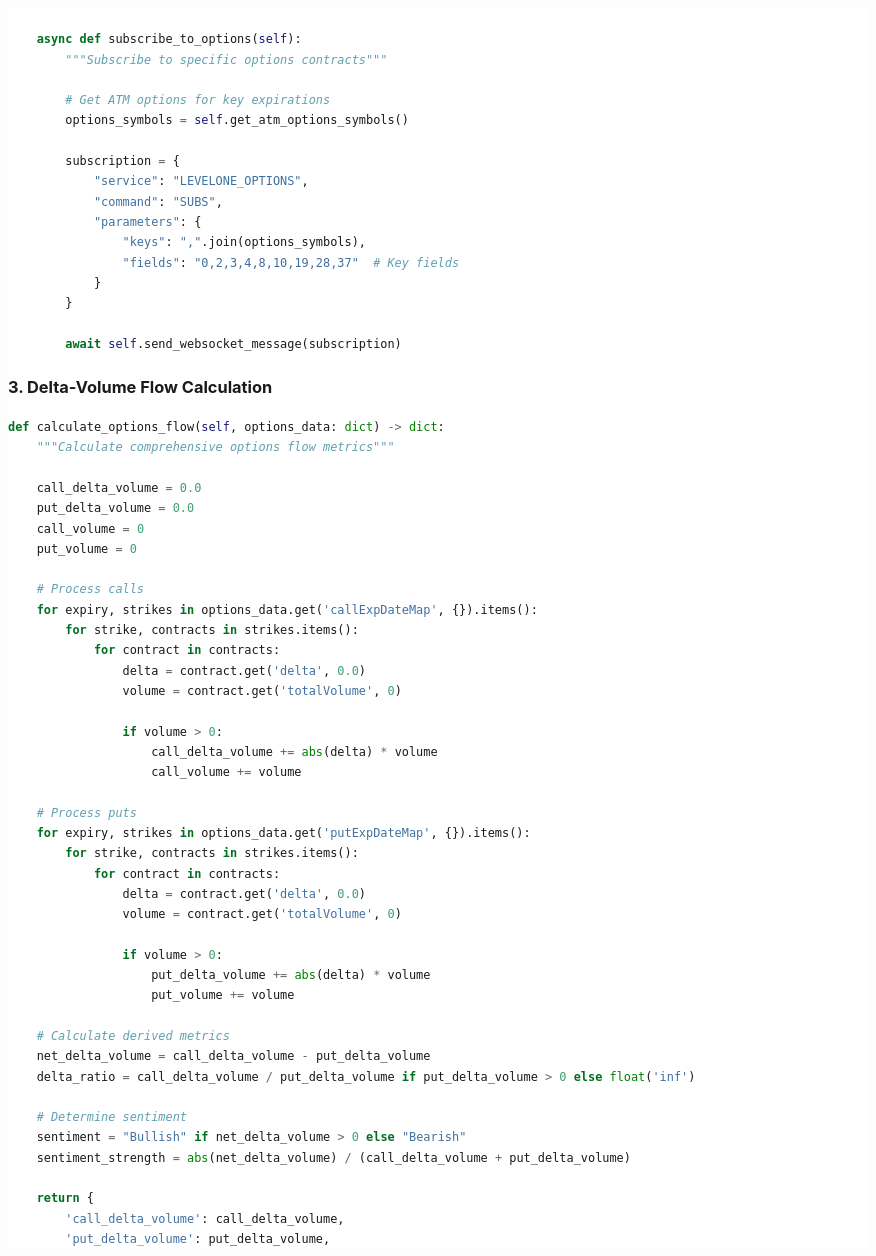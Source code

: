 ```python
            
    async def subscribe_to_options(self):
        """Subscribe to specific options contracts"""
        
        # Get ATM options for key expirations
        options_symbols = self.get_atm_options_symbols()
        
        subscription = {
            "service": "LEVELONE_OPTIONS",
            "command": "SUBS",
            "parameters": {
                "keys": ",".join(options_symbols),
                "fields": "0,2,3,4,8,10,19,28,37"  # Key fields
            }
        }
        
        await self.send_websocket_message(subscription)
```

### 3. Delta-Volume Flow Calculation

```python
def calculate_options_flow(self, options_data: dict) -> dict:
    """Calculate comprehensive options flow metrics"""
    
    call_delta_volume = 0.0
    put_delta_volume = 0.0
    call_volume = 0
    put_volume = 0
    
    # Process calls
    for expiry, strikes in options_data.get('callExpDateMap', {}).items():
        for strike, contracts in strikes.items():
            for contract in contracts:
                delta = contract.get('delta', 0.0)
                volume = contract.get('totalVolume', 0)
                
                if volume > 0:
                    call_delta_volume += abs(delta) * volume
                    call_volume += volume
    
    # Process puts  
    for expiry, strikes in options_data.get('putExpDateMap', {}).items():
        for strike, contracts in strikes.items():
            for contract in contracts:
                delta = contract.get('delta', 0.0)
                volume = contract.get('totalVolume', 0)
                
                if volume > 0:
                    put_delta_volume += abs(delta) * volume
                    put_volume += volume
    
    # Calculate derived metrics
    net_delta_volume = call_delta_volume - put_delta_volume
    delta_ratio = call_delta_volume / put_delta_volume if put_delta_volume > 0 else float('inf')
    
    # Determine sentiment
    sentiment = "Bullish" if net_delta_volume > 0 else "Bearish"
    sentiment_strength = abs(net_delta_volume) / (call_delta_volume + put_delta_volume)
    
    return {
        'call_delta_volume': call_delta_volume,
        'put_delta_volume': put_delta_volume,
```